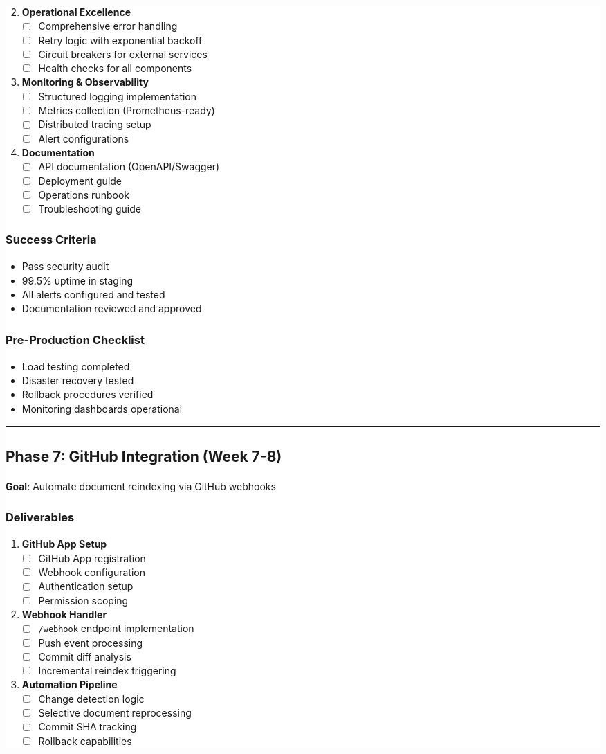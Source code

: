 2. **Operational Excellence**
   - [ ] Comprehensive error handling
   - [ ] Retry logic with exponential backoff
   - [ ] Circuit breakers for external services
   - [ ] Health checks for all components

3. **Monitoring & Observability**
   - [ ] Structured logging implementation
   - [ ] Metrics collection (Prometheus-ready)
   - [ ] Distributed tracing setup
   - [ ] Alert configurations

4. **Documentation**
   - [ ] API documentation (OpenAPI/Swagger)
   - [ ] Deployment guide
   - [ ] Operations runbook
   - [ ] Troubleshooting guide

### Success Criteria
- Pass security audit
- 99.5% uptime in staging
- All alerts configured and tested
- Documentation reviewed and approved

### Pre-Production Checklist
- Load testing completed
- Disaster recovery tested
- Rollback procedures verified
- Monitoring dashboards operational

---

## Phase 7: GitHub Integration (Week 7-8)
**Goal**: Automate document reindexing via GitHub webhooks

### Deliverables
1. **GitHub App Setup**
   - [ ] GitHub App registration
   - [ ] Webhook configuration
   - [ ] Authentication setup
   - [ ] Permission scoping

2. **Webhook Handler**
   - [ ] `/webhook` endpoint implementation
   - [ ] Push event processing
   - [ ] Commit diff analysis
   - [ ] Incremental reindex triggering

3. **Automation Pipeline**
   - [ ] Change detection logic
   - [ ] Selective document reprocessing
   - [ ] Commit SHA tracking
   - [ ] Rollback capabilities
